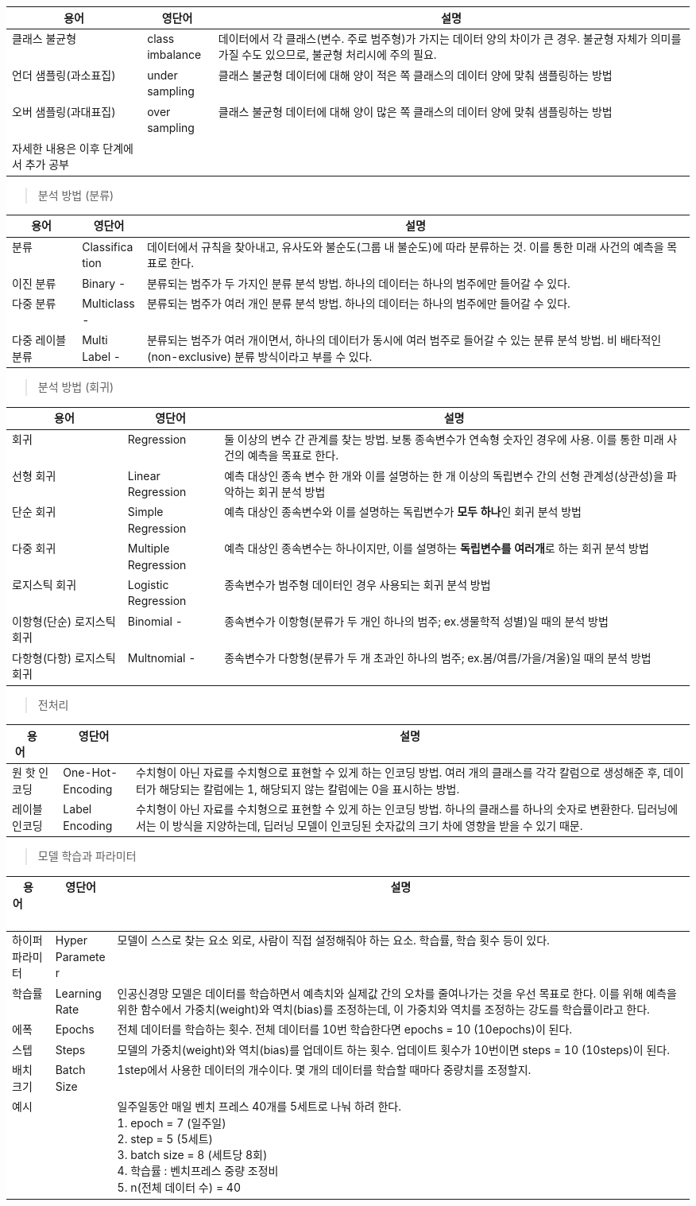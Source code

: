 |용어|영단어|설명|
|-----------|-------|---|
|클래스 불균형|class imbalance|데이터에서 각 클래스(변수. 주로 범주형)가 가지는 데이터 양의 차이가 큰 경우. 불균형 자체가 의미를 가질 수도 있으므로, 불균형 처리시에 주의 필요.
|언더 샘플링(과소표집)|under sampling|클래스 불균형 데이터에 대해 양이 적은 쪽 클래스의 데이터 양에 맞춰 샘플링하는 방법|
|오버 샘플링(과대표집)|over sampling|클래스 불균형 데이터에 대해 양이 많은 쪽 클래스의 데이터 양에 맞춰 샘플링하는 방법|
|자세한 내용은 이후 단계에서 추가 공부|||

> 분석 방법 (분류)

|용어|영단어|설명|
|--------|----|---|
|분류|Classification|데이터에서 규칙을 찾아내고, 유사도와 불순도(그룹 내 불순도)에 따라 분류하는 것. 이를 통한 미래 사건의 예측을 목표로 한다.|
|이진 분류|Binary -|분류되는 범주가 두 가지인 분류 분석 방법. 하나의 데이터는 하나의 범주에만 들어갈 수 있다.|
|다중 분류|Multiclass -|분류되는 범주가 여러 개인 분류 분석 방법. 하나의 데이터는 하나의 범주에만 들어갈 수 있다.|
|다중 레이블 분류|Multi Label -|분류되는 범주가 여러 개이면서, 하나의 데이터가 동시에 여러 범주로 들어갈 수 있는 분류 분석 방법. 비 배타적인(non-exclusive) 분류 방식이라고 부를 수 있다.|

> 분석 방법 (회귀)

|용어|영단어|설명|
|---|----|---|
|회귀|Regression|둘 이상의 변수 간 관계를 찾는 방법. 보통 종속변수가 연속형 숫자인 경우에 사용. 이를 통한 미래 사건의 예측을 목표로 한다.|
|선형 회귀|Linear Regression|예측 대상인 종속 변수 한 개와 이를 설명하는 한 개 이상의 독립변수 간의 선형 관계성(상관성)을 파악하는 회귀 분석 방법|
|단순 회귀|Simple Regression|예측 대상인 종속변수와 이를 설명하는 독립변수가 <b>모두 하나</b>인 회귀 분석 방법|
|다중 회귀|Multiple Regression|예측 대상인 종속변수는 하나이지만, 이를 설명하는 <b>독립변수를 여러개</b>로 하는 회귀 분석 방법|
|로지스틱 회귀|Logistic Regression|종속변수가 범주형 데이터인 경우 사용되는 회귀 분석 방법|
|이항형(단순) 로지스틱 회귀|Binomial - |종속변수가 이항형(분류가 두 개인 하나의 범주; ex.생물학적 성별)일 때의 분석 방법|
|다항형(다항) 로지스틱 회귀|Multnomial - |종속변수가 다항형(분류가 두 개 초과인 하나의 범주; ex.봄/여름/가을/겨울)일 때의 분석 방법|

> 전처리

|용어&nbsp;&nbsp;&nbsp;&nbsp;&nbsp;&nbsp;&nbsp;&nbsp;|영단어|설명|
|---|----|---|
|원 핫 인코딩|One-Hot-Encoding|수치형이 아닌 자료를 수치형으로 표현할 수 있게 하는 인코딩 방법. 여러 개의 클래스를 각각 칼럼으로 생성해준 후, 데이터가 해당되는 칼럼에는 1, 해당되지 않는 칼럼에는 0을 표시하는 방법.|
|레이블 인코딩|Label Encoding|수치형이 아닌 자료를 수치형으로 표현할 수 있게 하는 인코딩 방법. 하나의 클래스를 하나의 숫자로 변환한다. 딥러닝에서는 이 방식을 지양하는데, 딥러닝 모델이 인코딩된 숫자값의 크기 차에 영향을 받을 수 있기 때문.|

> 모델 학습과 파라미터

|용어&nbsp;&nbsp;&nbsp;&nbsp;&nbsp;&nbsp;&nbsp;&nbsp;&nbsp;&nbsp;&nbsp;|영단어|설명|
|---|----|---|
|하이퍼<br>파라미터|Hyper Parameter|모델이 스스로 찾는 요소 외로, 사람이 직접 설정해줘야 하는 요소. 학습률, 학습 횟수 등이 있다.|
|학습률|Learning Rate|인공신경망 모델은 데이터를 학습하면서 예측치와 실제값 간의 오차를 줄여나가는 것을 우선 목표로 한다. 이를 위해 예측을 위한 함수에서 가중치(weight)와 역치(bias)를 조정하는데, 이 가중치와 역치를 조정하는 강도를 학습률이라고 한다.|
|에폭|Epochs|전체 데이터를 학습하는 횟수. 전체 데이터를 10번 학습한다면 epochs = 10 (10epochs)이 된다.|
|스텝|Steps|모델의 가중치(weight)와 역치(bias)를 업데이트 하는 횟수. 업데이트 횟수가 10번이면 steps = 10 (10steps)이 된다.|
|배치 크기|Batch Size|1step에서 사용한 데이터의 개수이다. 몇 개의 데이터를 학습할 때마다 중량치를 조정할지.|
|예시||일주일동안 매일 벤치 프레스 40개를 5세트로 나눠 하려 한다.<br> 1. epoch = 7 (일주일) <br>2. step = 5 (5세트) <br> 3. batch size = 8 (세트당 8회) <br> 4. 학습률 : 벤치프레스 중량 조정비 <br> 5. n(전체 데이터 수) = 40|
